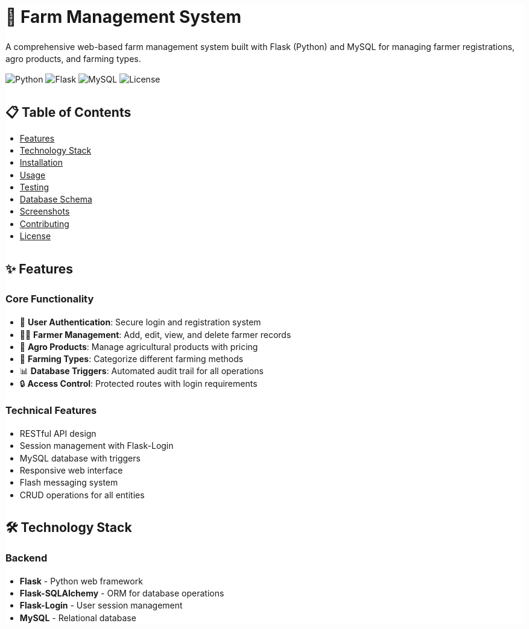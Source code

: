 # 🌾 Farm Management System

A comprehensive web-based farm management system built with Flask (Python) and MySQL for managing farmer registrations, agro products, and farming types.

![Python](https://img.shields.io/badge/Python-3.11-blue)
![Flask](https://img.shields.io/badge/Flask-2.3.2-green)
![MySQL](https://img.shields.io/badge/MySQL-10.4+-orange)
![License](https://img.shields.io/badge/License-MIT-yellow)

## 📋 Table of Contents

- [Features](#features)
- [Technology Stack](#technology-stack)
- [Installation](#installation)
- [Usage](#usage)
- [Testing](#testing)
- [Database Schema](#database-schema)
- [Screenshots](#screenshots)
- [Contributing](#contributing)
- [License](#license)

## ✨ Features

### Core Functionality
- 🔐 **User Authentication**: Secure login and registration system
- 👨‍🌾 **Farmer Management**: Add, edit, view, and delete farmer records
- 🌾 **Agro Products**: Manage agricultural products with pricing
- 🚜 **Farming Types**: Categorize different farming methods
- 📊 **Database Triggers**: Automated audit trail for all operations
- 🔒 **Access Control**: Protected routes with login requirements

### Technical Features
- RESTful API design
- Session management with Flask-Login
- MySQL database with triggers
- Responsive web interface
- Flash messaging system
- CRUD operations for all entities

## 🛠️ Technology Stack

### Backend
- **Flask** - Python web framework
- **Flask-SQLAlchemy** - ORM for database operations
- **Flask-Login** - User session management
- **MySQL** - Relational database
